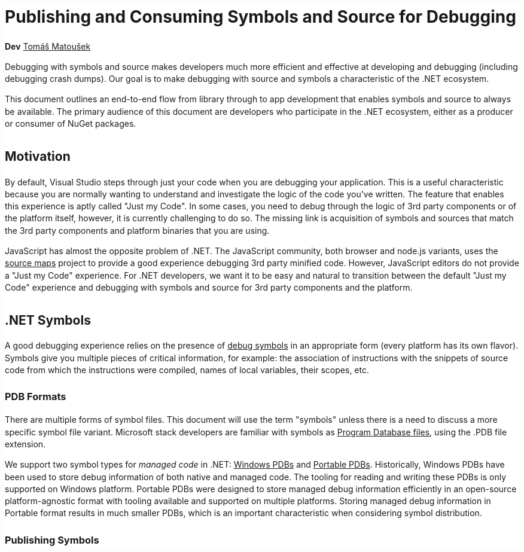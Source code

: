 # Publishing and Consuming Symbols and Source for Debugging

**Dev** [Tomáš Matoušek](https://github.com/tmat)

Debugging with symbols and source makes developers much more efficient and effective at developing and debugging (including debugging crash dumps). Our goal is to make debugging with source and symbols a characteristic of the .NET ecosystem.

This document outlines an end-to-end flow from library through to app development that enables symbols and source to always be available. The primary audience of this document are developers who participate in the .NET ecosystem, either as a producer or consumer of NuGet packages.

## Motivation

By default, Visual Studio steps through just your code when you are debugging your application. This is a useful characteristic because you are normally wanting to understand and investigate the logic of the code you've written. The feature that enables this experience is aptly called "Just my Code". In some cases, you need to debug through the logic of 3rd party components or of the platform itself, however, it is currently challenging to do so. The missing link is acquisition of symbols and sources that match the 3rd party components and platform binaries that you are using.

JavaScript has almost the opposite problem of .NET. The JavaScript community, both browser and node.js variants, uses the [source maps](https://www.npmjs.com/package/source-map) project to provide a good experience debugging 3rd party minified code.  However, JavaScript editors do not provide a "Just my Code" experience. For .NET developers, we want it to be easy and natural to transition between the default "Just my Code" experience and debugging with symbols and source for 3rd party components and the platform.

## .NET Symbols

A good debugging experience relies on the presence of [debug symbols](https://en.wikipedia.org/wiki/Debug_symbol) in an appropriate form (every platform has its own flavor). Symbols give you multiple pieces of critical information, for example: the association of instructions with the snippets of source code from which the instructions were compiled, names of local variables, their scopes, etc. 

### PDB Formats

There are multiple forms of symbol files. This document will use the term "symbols" unless there is a need to discuss a more specific symbol file variant. Microsoft stack developers are familiar with symbols as [Program Database files](https://en.wikipedia.org/wiki/Program_database), using the .PDB file extension.

We support two symbol types for _managed code_ in .NET: [Windows PDBs](https://github.com/Microsoft/microsoft-pdb) and [Portable PDBs](portable-pdb.md). Historically, Windows PDBs have been used to store debug information of both native and managed code. The tooling for reading and writing these PDBs is only supported on Windows platform. Portable PDBs were designed to store managed debug information efficiently in an open-source platform-agnostic format with tooling available and supported on multiple platforms. Storing managed debug information in Portable format results in much smaller PDBs, which is an important characteristic when considering symbol distribution.

### Publishing Symbols
